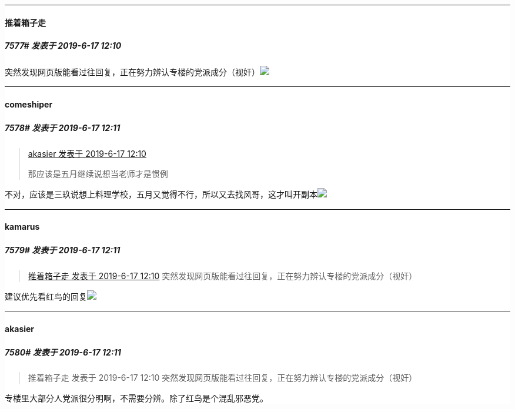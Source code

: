 *****

####  推着箱子走  
##### 7577#       发表于 2019-6-17 12:10




突然发现网页版能看过往回复，正在努力辨认专楼的党派成分（视奸）<img src="https://static.saraba1st.com/image/smiley/face2017/065.png" referrerpolicy="no-referrer">







*****

####  comeshiper  
##### 7578#       发表于 2019-6-17 12:11



<blockquote><a href="httphttps://bbs.saraba1st.com/2b/forum.php?mod=redirect&amp;goto=findpost&amp;pid=44161229&amp;ptid=1831320" target="_blank">akasier 发表于 2019-6-17 12:10</a>

那应该是五月继续说想当老师才是惯例</blockquote>
不对，应该是三玖说想上料理学校，五月又觉得不行，所以又去找风哥，这才叫开副本<img src="https://static.saraba1st.com/image/smiley/face2017/066.png" referrerpolicy="no-referrer">







*****

####  kamarus  
##### 7579#       发表于 2019-6-17 12:11



<blockquote><a href="httphttps://bbs.saraba1st.com/2b/forum.php?mod=redirect&amp;goto=findpost&amp;pid=44161241&amp;ptid=1831320" target="_blank">推着箱子走 发表于 2019-6-17 12:10</a>
突然发现网页版能看过往回复，正在努力辨认专楼的党派成分（视奸）</blockquote>
建议优先看红鸟的回复<img src="https://static.saraba1st.com/image/smiley/carton2017/032.png" referrerpolicy="no-referrer">







*****

####  akasier  
##### 7580#       发表于 2019-6-17 12:11



<blockquote>推着箱子走 发表于 2019-6-17 12:10
突然发现网页版能看过往回复，正在努力辨认专楼的党派成分（视奸）</blockquote>
专楼里大部分人党派很分明啊，不需要分辨。除了红鸟是个混乱邪恶党。
